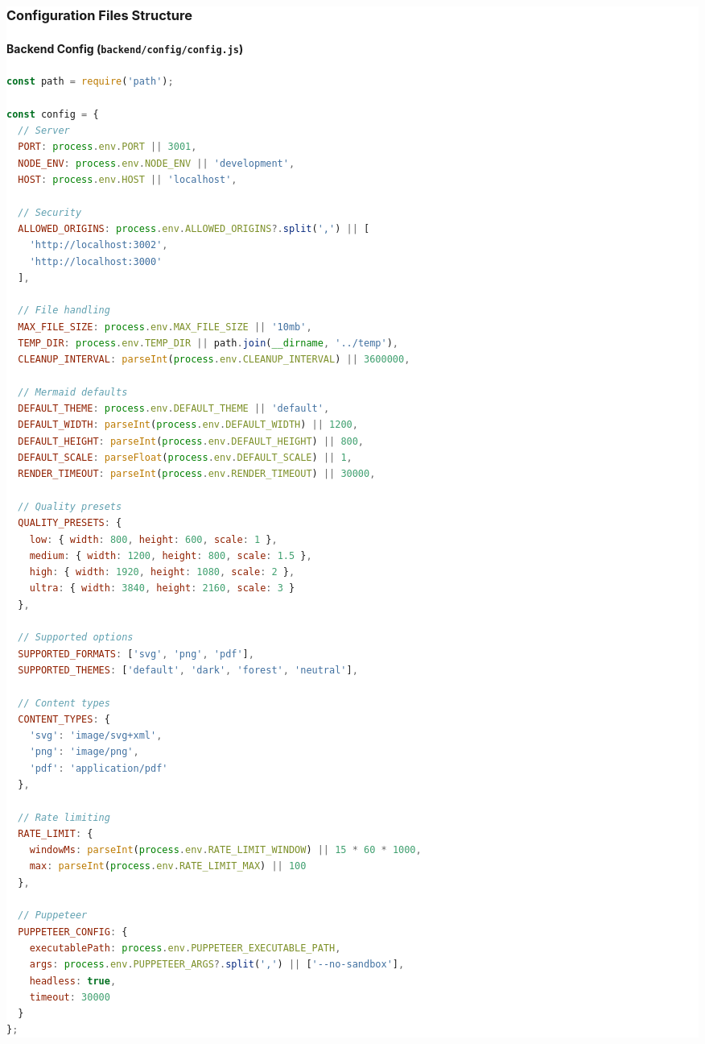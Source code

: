 ### Configuration Files Structure

#### Backend Config (`backend/config/config.js`)
```javascript
const path = require('path');

const config = {
  // Server
  PORT: process.env.PORT || 3001,
  NODE_ENV: process.env.NODE_ENV || 'development',
  HOST: process.env.HOST || 'localhost',
  
  // Security
  ALLOWED_ORIGINS: process.env.ALLOWED_ORIGINS?.split(',') || [
    'http://localhost:3002',
    'http://localhost:3000'
  ],
  
  // File handling
  MAX_FILE_SIZE: process.env.MAX_FILE_SIZE || '10mb',
  TEMP_DIR: process.env.TEMP_DIR || path.join(__dirname, '../temp'),
  CLEANUP_INTERVAL: parseInt(process.env.CLEANUP_INTERVAL) || 3600000,
  
  // Mermaid defaults
  DEFAULT_THEME: process.env.DEFAULT_THEME || 'default',
  DEFAULT_WIDTH: parseInt(process.env.DEFAULT_WIDTH) || 1200,
  DEFAULT_HEIGHT: parseInt(process.env.DEFAULT_HEIGHT) || 800,
  DEFAULT_SCALE: parseFloat(process.env.DEFAULT_SCALE) || 1,
  RENDER_TIMEOUT: parseInt(process.env.RENDER_TIMEOUT) || 30000,
  
  // Quality presets
  QUALITY_PRESETS: {
    low: { width: 800, height: 600, scale: 1 },
    medium: { width: 1200, height: 800, scale: 1.5 },
    high: { width: 1920, height: 1080, scale: 2 },
    ultra: { width: 3840, height: 2160, scale: 3 }
  },
  
  // Supported options
  SUPPORTED_FORMATS: ['svg', 'png', 'pdf'],
  SUPPORTED_THEMES: ['default', 'dark', 'forest', 'neutral'],
  
  // Content types
  CONTENT_TYPES: {
    'svg': 'image/svg+xml',
    'png': 'image/png',
    'pdf': 'application/pdf'
  },
  
  // Rate limiting
  RATE_LIMIT: {
    windowMs: parseInt(process.env.RATE_LIMIT_WINDOW) || 15 * 60 * 1000,
    max: parseInt(process.env.RATE_LIMIT_MAX) || 100
  },
  
  // Puppeteer
  PUPPETEER_CONFIG: {
    executablePath: process.env.PUPPETEER_EXECUTABLE_PATH,
    args: process.env.PUPPETEER_ARGS?.split(',') || ['--no-sandbox'],
    headless: true,
    timeout: 30000
  }
};
```